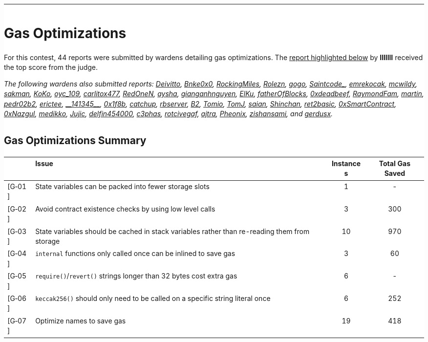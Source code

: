 

***

# Gas Optimizations

For this contest, 44 reports were submitted by wardens detailing gas optimizations. The [report highlighted below](https://github.com/code-423n4/2022-10-thegraph-findings/issues/117) by **IllIllI** received the top score from the judge.

*The following wardens also submitted reports: [Deivitto](https://github.com/code-423n4/2022-10-thegraph-findings/issues/303), [Bnke0x0](https://github.com/code-423n4/2022-10-thegraph-findings/issues/6), [RockingMiles](https://github.com/code-423n4/2022-10-thegraph-findings/issues/12), [Rolezn](https://github.com/code-423n4/2022-10-thegraph-findings/issues/14), [gogo](https://github.com/code-423n4/2022-10-thegraph-findings/issues/18), [Saintcode\_](https://github.com/code-423n4/2022-10-thegraph-findings/issues/20), [emrekocak](https://github.com/code-423n4/2022-10-thegraph-findings/issues/27), [mcwildy](https://github.com/code-423n4/2022-10-thegraph-findings/issues/29), [sakman](https://github.com/code-423n4/2022-10-thegraph-findings/issues/31), [KoKo](https://github.com/code-423n4/2022-10-thegraph-findings/issues/33), [oyc\_109](https://github.com/code-423n4/2022-10-thegraph-findings/issues/37), [carlitox477](https://github.com/code-423n4/2022-10-thegraph-findings/issues/49), [RedOneN](https://github.com/code-423n4/2022-10-thegraph-findings/issues/78), [aysha](https://github.com/code-423n4/2022-10-thegraph-findings/issues/80), [gianganhnguyen](https://github.com/code-423n4/2022-10-thegraph-findings/issues/86), [ElKu](https://github.com/code-423n4/2022-10-thegraph-findings/issues/88), [fatherOfBlocks](https://github.com/code-423n4/2022-10-thegraph-findings/issues/93), [0xdeadbeef](https://github.com/code-423n4/2022-10-thegraph-findings/issues/103), [RaymondFam](https://github.com/code-423n4/2022-10-thegraph-findings/issues/109), [martin](https://github.com/code-423n4/2022-10-thegraph-findings/issues/121), [pedr02b2](https://github.com/code-423n4/2022-10-thegraph-findings/issues/143), [erictee](https://github.com/code-423n4/2022-10-thegraph-findings/issues/153), [\_\_141345\_\_](https://github.com/code-423n4/2022-10-thegraph-findings/issues/174), [0x1f8b](https://github.com/code-423n4/2022-10-thegraph-findings/issues/184), [catchup](https://github.com/code-423n4/2022-10-thegraph-findings/issues/188), [rbserver](https://github.com/code-423n4/2022-10-thegraph-findings/issues/191), [B2](https://github.com/code-423n4/2022-10-thegraph-findings/issues/194), [Tomio](https://github.com/code-423n4/2022-10-thegraph-findings/issues/196), [TomJ](https://github.com/code-423n4/2022-10-thegraph-findings/issues/209), [saian](https://github.com/code-423n4/2022-10-thegraph-findings/issues/215), [Shinchan](https://github.com/code-423n4/2022-10-thegraph-findings/issues/219), [ret2basic](https://github.com/code-423n4/2022-10-thegraph-findings/issues/227), [0xSmartContract](https://github.com/code-423n4/2022-10-thegraph-findings/issues/233), [0xNazgul](https://github.com/code-423n4/2022-10-thegraph-findings/issues/241), [medikko](https://github.com/code-423n4/2022-10-thegraph-findings/issues/254), [Jujic](https://github.com/code-423n4/2022-10-thegraph-findings/issues/255), [delfin454000](https://github.com/code-423n4/2022-10-thegraph-findings/issues/260), [c3phas](https://github.com/code-423n4/2022-10-thegraph-findings/issues/269), [rotcivegaf](https://github.com/code-423n4/2022-10-thegraph-findings/issues/271), [ajtra](https://github.com/code-423n4/2022-10-thegraph-findings/issues/274), [Pheonix](https://github.com/code-423n4/2022-10-thegraph-findings/issues/278), [zishansami](https://github.com/code-423n4/2022-10-thegraph-findings/issues/288), and [gerdusx](https://github.com/code-423n4/2022-10-thegraph-findings/issues/290).*

## Gas Optimizations Summary
| |Issue|Instances|Total Gas Saved|
|-|:-|:-:|:-:|
| [G&#8209;01] | State variables can be packed into fewer storage slots | 1 | - |
| [G&#8209;02] | Avoid contract existence checks by using low level calls | 3 | 300 |
| [G&#8209;03] | State variables should be cached in stack variables rather than re-reading them from storage | 10 | 970 |
| [G&#8209;04] | `internal` functions only called once can be inlined to save gas | 3 | 60 |
| [G&#8209;05] | `require()`/`revert()` strings longer than 32 bytes cost extra gas | 6 | - |
| [G&#8209;06] | `keccak256()` should only need to be called on a specific string literal once | 6 | 252 |
| [G&#8209;07] | Optimize names to save gas | 19 | 418 |